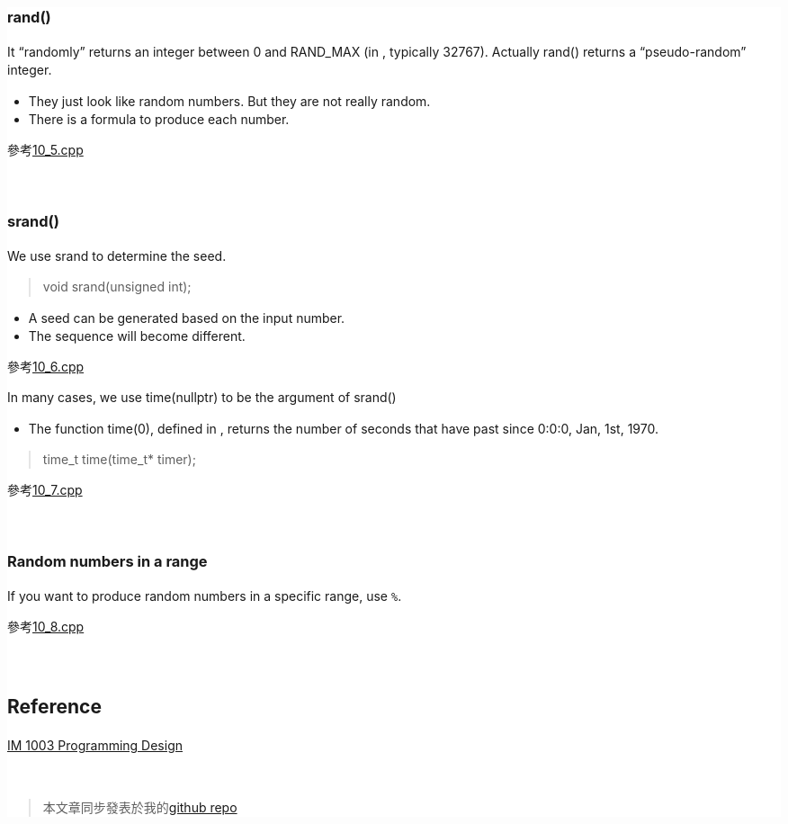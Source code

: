 ### **rand()**

It “randomly” returns an integer between 0 and RAND_MAX (in <cstdlib>, typically 32767). Actually rand() returns a “pseudo-random” integer.
- They just look like random numbers. But they are not really random.
- There is a formula to produce each number.

參考[10_5.cpp](https://github.com/Bosh-Kuo/Cplusplus-Programming-Design-2021-Fall/blob/master/Lecture_Code/10.Self-defined%20data%20types%20(in%20C)/10_5.cpp)

<br>

### **srand()**

We use srand to determine the seed.
> void srand(unsigned int);

- A seed can be generated based on the input number. 
- The sequence will become different.

參考[10_6.cpp](https://github.com/Bosh-Kuo/Cplusplus-Programming-Design-2021-Fall/blob/master/Lecture_Code/10.Self-defined%20data%20types%20(in%20C)/10_6.cpp)

In many cases, we use time(nullptr) to be the argument of srand()
- The function time(0), defined in <ctime>, returns the number of seconds that have past since 0:0:0, Jan, 1st, 1970.

> time_t time(time_t* timer);

參考[10_7.cpp](https://github.com/Bosh-Kuo/Cplusplus-Programming-Design-2021-Fall/blob/master/Lecture_Code/10.Self-defined%20data%20types%20(in%20C)/10_7.cpp)

<br>

### **Random numbers in a range**

If you want to produce random numbers in a specific range, use `%`.

參考[10_8.cpp](https://github.com/Bosh-Kuo/Cplusplus-Programming-Design-2021-Fall/blob/master/Lecture_Code/10.Self-defined%20data%20types%20(in%20C)/10_8.cpp)

<br>

## **Reference**
[IM 1003 Programming Design](http://www.im.ntu.edu.tw/~lckung/courses/public/PD/)

<br>

> 本文章同步發表於我的[github repo](https://github.com/Bosh-Kuo/Cplusplus-Programming-Design-2021-Fall/tree/master/Lecture_Code/)